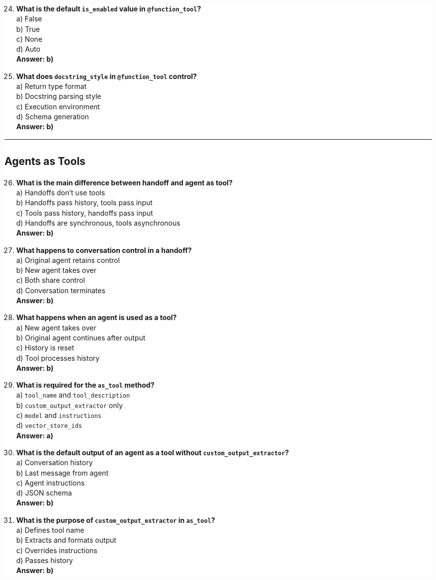 24. **What is the default `is_enabled` value in `@function_tool`?**  
    a) False  
    b) True  
    c) None  
    d) Auto  
    **Answer: b)**

25. **What does `docstring_style` in `@function_tool` control?**  
    a) Return type format  
    b) Docstring parsing style  
    c) Execution environment  
    d) Schema generation  
    **Answer: b)**

---

## Agents as Tools

26. **What is the main difference between handoff and agent as tool?**  
    a) Handoffs don’t use tools  
    b) Handoffs pass history, tools pass input  
    c) Tools pass history, handoffs pass input  
    d) Handoffs are synchronous, tools asynchronous  
    **Answer: b)**

27. **What happens to conversation control in a handoff?**  
    a) Original agent retains control  
    b) New agent takes over  
    c) Both share control  
    d) Conversation terminates  
    **Answer: b)**

28. **What happens when an agent is used as a tool?**  
    a) New agent takes over  
    b) Original agent continues after output  
    c) History is reset  
    d) Tool processes history  
    **Answer: b)**

29. **What is required for the `as_tool` method?**  
    a) `tool_name` and `tool_description`  
    b) `custom_output_extractor` only  
    c) `model` and `instructions`  
    d) `vector_store_ids`  
    **Answer: a)**

30. **What is the default output of an agent as a tool without `custom_output_extractor`?**  
    a) Conversation history  
    b) Last message from agent  
    c) Agent instructions  
    d) JSON schema  
    **Answer: b)**

31. **What is the purpose of `custom_output_extractor` in `as_tool`?**  
    a) Defines tool name  
    b) Extracts and formats output  
    c) Overrides instructions  
    d) Passes history  
    **Answer: b)**

